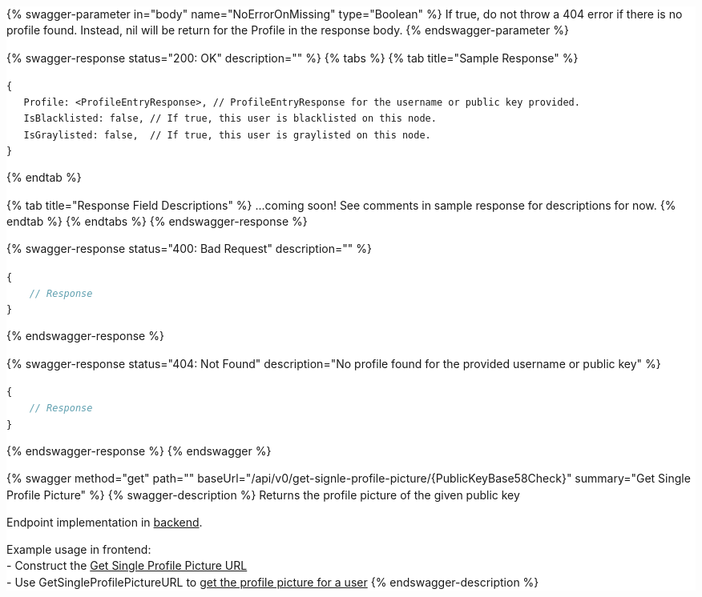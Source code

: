 {% swagger-parameter in="body" name="NoErrorOnMissing" type="Boolean" %}
If true, do not throw a 404 error if there is no profile found. Instead, nil will be return for the Profile in the response body.
{% endswagger-parameter %}

{% swagger-response status="200: OK" description="" %}
{% tabs %}
{% tab title="Sample Response" %}
```json5
{
   Profile: <ProfileEntryResponse>, // ProfileEntryResponse for the username or public key provided.
   IsBlacklisted: false, // If true, this user is blacklisted on this node.
   IsGraylisted: false,  // If true, this user is graylisted on this node.
}
```
{% endtab %}

{% tab title="Response Field Descriptions" %}
...coming soon! See comments in sample response for descriptions for now.
{% endtab %}
{% endtabs %}
{% endswagger-response %}

{% swagger-response status="400: Bad Request" description="" %}
```javascript
{
    // Response
}
```
{% endswagger-response %}

{% swagger-response status="404: Not Found" description="No profile found for the provided username or public key" %}
```javascript
{
    // Response
}
```
{% endswagger-response %}
{% endswagger %}

{% swagger method="get" path="" baseUrl="/api/v0/get-signle-profile-picture/{PublicKeyBase58Check}" summary="Get Single Profile Picture" %}
{% swagger-description %}
Returns the profile picture of the given public key

Endpoint implementation in [backend](https://github.com/deso-protocol/backend/blob/709cbfbc62cf3a0e6d56c393e555fc277c93fb76/routes/user.go#L1011).

Example usage in frontend:\
&#x20; \- Construct the [Get Single Profile Picture URL](https://github.com/deso-protocol/frontend/blob/e006beb72867f6d48a78adb1d126c66144a4298c/src/app/backend-api.service.ts#L1158)\
&#x20; \- Use GetSingleProfilePictureURL to [get the profile picture for a user](https://github.com/deso-protocol/frontend/blob/e006beb72867f6d48a78adb1d126c66144a4298c/src/app/avatar/avatar.directive.ts#L36)
{% endswagger-description %}
